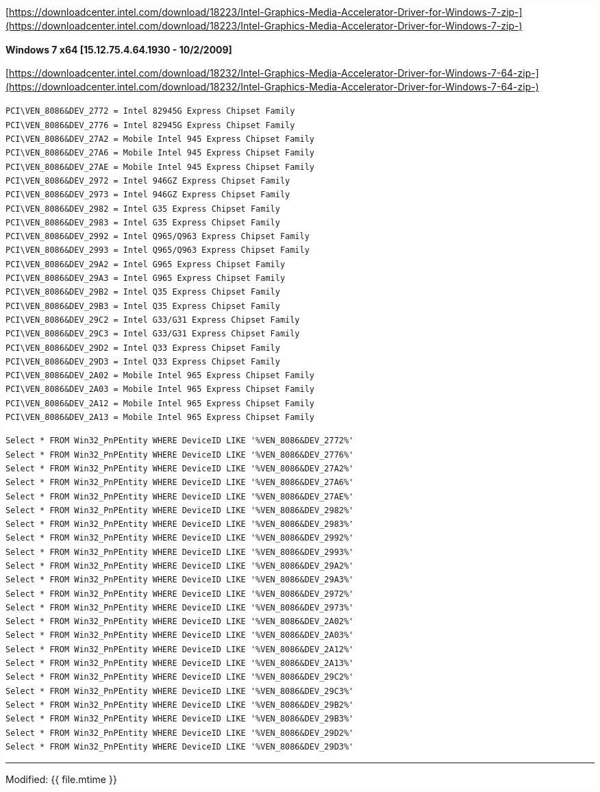 [https://downloadcenter.intel.com/download/18223/Intel-Graphics-Media-Accelerator-Driver-for-Windows-7-zip-](https://downloadcenter.intel.com/download/18223/Intel-Graphics-Media-Accelerator-Driver-for-Windows-7-zip-)

**Windows 7 x64 \[15.12.75.4.64.1930 - 10/2/2009\]**

[https://downloadcenter.intel.com/download/18232/Intel-Graphics-Media-Accelerator-Driver-for-Windows-7-64-zip-](https://downloadcenter.intel.com/download/18232/Intel-Graphics-Media-Accelerator-Driver-for-Windows-7-64-zip-)

```
PCI\VEN_8086&DEV_2772 = Intel 82945G Express Chipset Family
PCI\VEN_8086&DEV_2776 = Intel 82945G Express Chipset Family
PCI\VEN_8086&DEV_27A2 = Mobile Intel 945 Express Chipset Family
PCI\VEN_8086&DEV_27A6 = Mobile Intel 945 Express Chipset Family
PCI\VEN_8086&DEV_27AE = Mobile Intel 945 Express Chipset Family
PCI\VEN_8086&DEV_2972 = Intel 946GZ Express Chipset Family
PCI\VEN_8086&DEV_2973 = Intel 946GZ Express Chipset Family
PCI\VEN_8086&DEV_2982 = Intel G35 Express Chipset Family
PCI\VEN_8086&DEV_2983 = Intel G35 Express Chipset Family
PCI\VEN_8086&DEV_2992 = Intel Q965/Q963 Express Chipset Family
PCI\VEN_8086&DEV_2993 = Intel Q965/Q963 Express Chipset Family
PCI\VEN_8086&DEV_29A2 = Intel G965 Express Chipset Family
PCI\VEN_8086&DEV_29A3 = Intel G965 Express Chipset Family
PCI\VEN_8086&DEV_29B2 = Intel Q35 Express Chipset Family
PCI\VEN_8086&DEV_29B3 = Intel Q35 Express Chipset Family
PCI\VEN_8086&DEV_29C2 = Intel G33/G31 Express Chipset Family
PCI\VEN_8086&DEV_29C3 = Intel G33/G31 Express Chipset Family
PCI\VEN_8086&DEV_29D2 = Intel Q33 Express Chipset Family
PCI\VEN_8086&DEV_29D3 = Intel Q33 Express Chipset Family
PCI\VEN_8086&DEV_2A02 = Mobile Intel 965 Express Chipset Family
PCI\VEN_8086&DEV_2A03 = Mobile Intel 965 Express Chipset Family
PCI\VEN_8086&DEV_2A12 = Mobile Intel 965 Express Chipset Family
PCI\VEN_8086&DEV_2A13 = Mobile Intel 965 Express Chipset Family
```

```
Select * FROM Win32_PnPEntity WHERE DeviceID LIKE '%VEN_8086&DEV_2772%'
Select * FROM Win32_PnPEntity WHERE DeviceID LIKE '%VEN_8086&DEV_2776%'
Select * FROM Win32_PnPEntity WHERE DeviceID LIKE '%VEN_8086&DEV_27A2%'
Select * FROM Win32_PnPEntity WHERE DeviceID LIKE '%VEN_8086&DEV_27A6%'
Select * FROM Win32_PnPEntity WHERE DeviceID LIKE '%VEN_8086&DEV_27AE%'
Select * FROM Win32_PnPEntity WHERE DeviceID LIKE '%VEN_8086&DEV_2982%'
Select * FROM Win32_PnPEntity WHERE DeviceID LIKE '%VEN_8086&DEV_2983%'
Select * FROM Win32_PnPEntity WHERE DeviceID LIKE '%VEN_8086&DEV_2992%'
Select * FROM Win32_PnPEntity WHERE DeviceID LIKE '%VEN_8086&DEV_2993%'
Select * FROM Win32_PnPEntity WHERE DeviceID LIKE '%VEN_8086&DEV_29A2%'
Select * FROM Win32_PnPEntity WHERE DeviceID LIKE '%VEN_8086&DEV_29A3%'
Select * FROM Win32_PnPEntity WHERE DeviceID LIKE '%VEN_8086&DEV_2972%'
Select * FROM Win32_PnPEntity WHERE DeviceID LIKE '%VEN_8086&DEV_2973%'
Select * FROM Win32_PnPEntity WHERE DeviceID LIKE '%VEN_8086&DEV_2A02%'
Select * FROM Win32_PnPEntity WHERE DeviceID LIKE '%VEN_8086&DEV_2A03%'
Select * FROM Win32_PnPEntity WHERE DeviceID LIKE '%VEN_8086&DEV_2A12%'
Select * FROM Win32_PnPEntity WHERE DeviceID LIKE '%VEN_8086&DEV_2A13%'
Select * FROM Win32_PnPEntity WHERE DeviceID LIKE '%VEN_8086&DEV_29C2%'
Select * FROM Win32_PnPEntity WHERE DeviceID LIKE '%VEN_8086&DEV_29C3%'
Select * FROM Win32_PnPEntity WHERE DeviceID LIKE '%VEN_8086&DEV_29B2%'
Select * FROM Win32_PnPEntity WHERE DeviceID LIKE '%VEN_8086&DEV_29B3%'
Select * FROM Win32_PnPEntity WHERE DeviceID LIKE '%VEN_8086&DEV_29D2%'
Select * FROM Win32_PnPEntity WHERE DeviceID LIKE '%VEN_8086&DEV_29D3%'
```




---

Modified: {{ file.mtime }}